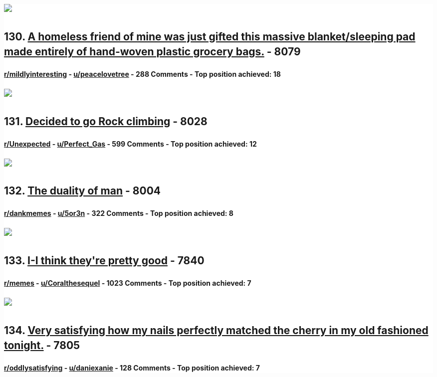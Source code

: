 <a href="https://v.redd.it/65gbo1s9lbu91"><img src="https://b.thumbs.redditmedia.com/YO78sIrGxtae64PgEsbuK52jjCka1hVicu2H2Wq5HOU.jpg"></img></a>

## 130. [A homeless friend of mine was just gifted this massive blanket/sleeping pad made entirely of hand-woven plastic grocery bags.](http://reddit.com/r/mildlyinteresting/comments/y6p2m0/a_homeless_friend_of_mine_was_just_gifted_this/) - 8079
#### [r/mildlyinteresting](http://reddit.com/r/mildlyinteresting) - [u/peacelovetree](http://reddit.com/u/peacelovetree) - 288 Comments - Top position achieved: 18

<a href="https://i.redd.it/vvsrv3yf1gu91.jpg"><img src="https://b.thumbs.redditmedia.com/nuyVed0dAG20b9XtVWp4aOEecyQ1XuBut4SGNnJORls.jpg"></img></a>

## 131. [Decided to go Rock climbing](http://reddit.com/r/Unexpected/comments/y6j0ew/decided_to_go_rock_climbing/) - 8028
#### [r/Unexpected](http://reddit.com/r/Unexpected) - [u/Perfect_Gas](http://reddit.com/u/Perfect_Gas) - 599 Comments - Top position achieved: 12

<a href="https://v.redd.it/90vlzmxhveu91"><img src="https://b.thumbs.redditmedia.com/zlBc1m1dos2teruAHQ2hCQJOtnjXfRZlqXmD-Y3vvps.jpg"></img></a>

## 132. [The duality of man](http://reddit.com/r/dankmemes/comments/y64tdy/the_duality_of_man/) - 8004
#### [r/dankmemes](http://reddit.com/r/dankmemes) - [u/5or3n](http://reddit.com/u/5or3n) - 322 Comments - Top position achieved: 8

<a href="https://i.redd.it/3uj74g4ombu91.jpg"><img src="https://a.thumbs.redditmedia.com/T7WYFOGmjYPoooHlyO-VF8v354YBn_KfbHBX88vmJB8.jpg"></img></a>

## 133. [I-I think they're pretty good](http://reddit.com/r/memes/comments/y67r9l/ii_think_theyre_pretty_good/) - 7840
#### [r/memes](http://reddit.com/r/memes) - [u/Coralthesequel](http://reddit.com/u/Coralthesequel) - 1023 Comments - Top position achieved: 7

<a href="https://i.redd.it/7nt4ecl3icu91.jpg"><img src="https://b.thumbs.redditmedia.com/UGPQCjwlaQHtlr-skAr1ixUBmNf-Q-7VOz3gubCjppY.jpg"></img></a>

## 134. [Very satisfying how my nails perfectly matched the cherry in my old fashioned tonight.](http://reddit.com/r/oddlysatisfying/comments/y6s14w/very_satisfying_how_my_nails_perfectly_matched/) - 7805
#### [r/oddlysatisfying](http://reddit.com/r/oddlysatisfying) - [u/daniexanie](http://reddit.com/u/daniexanie) - 128 Comments - Top position achieved: 7
